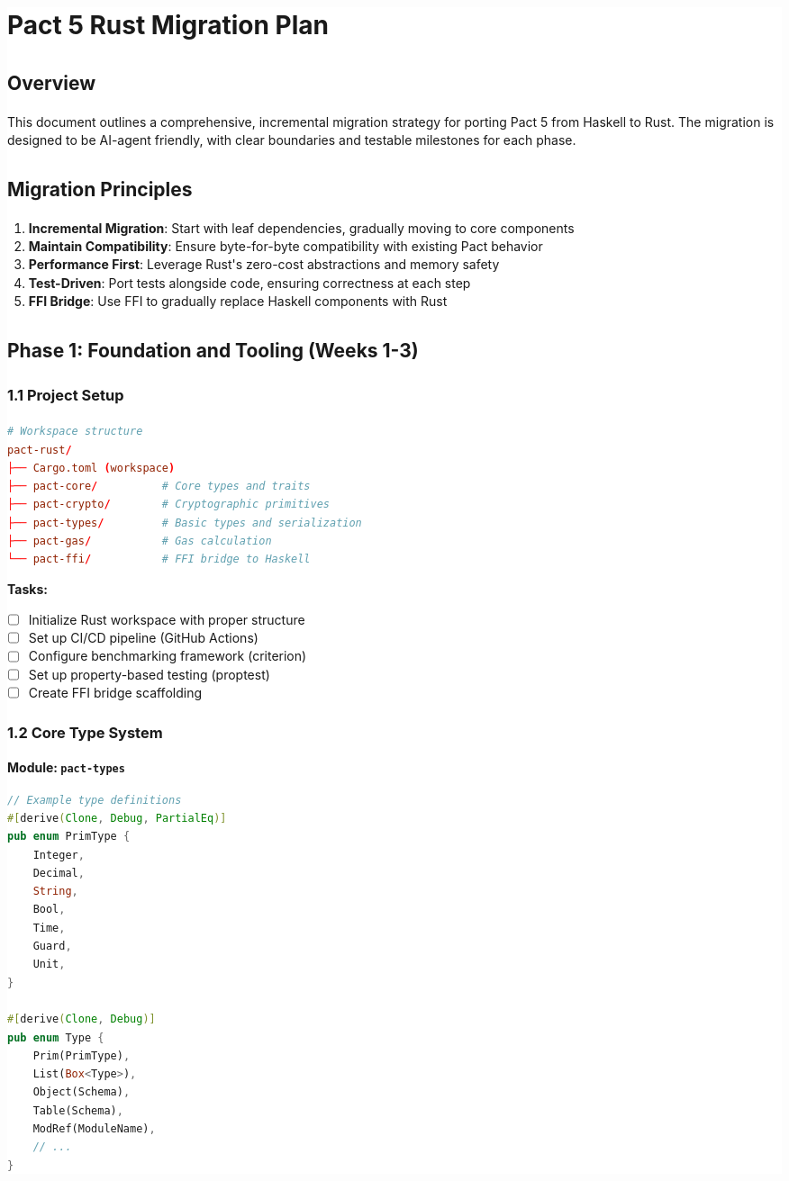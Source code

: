 # Pact 5 Rust Migration Plan

## Overview

This document outlines a comprehensive, incremental migration strategy for porting Pact 5 from Haskell to Rust. The migration is designed to be AI-agent friendly, with clear boundaries and testable milestones for each phase.

## Migration Principles

1. **Incremental Migration**: Start with leaf dependencies, gradually moving to core components
2. **Maintain Compatibility**: Ensure byte-for-byte compatibility with existing Pact behavior
3. **Performance First**: Leverage Rust's zero-cost abstractions and memory safety
4. **Test-Driven**: Port tests alongside code, ensuring correctness at each step
5. **FFI Bridge**: Use FFI to gradually replace Haskell components with Rust

## Phase 1: Foundation and Tooling (Weeks 1-3)

### 1.1 Project Setup
```toml
# Workspace structure
pact-rust/
├── Cargo.toml (workspace)
├── pact-core/          # Core types and traits
├── pact-crypto/        # Cryptographic primitives
├── pact-types/         # Basic types and serialization
├── pact-gas/           # Gas calculation
└── pact-ffi/           # FFI bridge to Haskell
```

**Tasks:**
- [ ] Initialize Rust workspace with proper structure
- [ ] Set up CI/CD pipeline (GitHub Actions)
- [ ] Configure benchmarking framework (criterion)
- [ ] Set up property-based testing (proptest)
- [ ] Create FFI bridge scaffolding

### 1.2 Core Type System
**Module: `pact-types`**

```rust
// Example type definitions
#[derive(Clone, Debug, PartialEq)]
pub enum PrimType {
    Integer,
    Decimal,
    String,
    Bool,
    Time,
    Guard,
    Unit,
}

#[derive(Clone, Debug)]
pub enum Type {
    Prim(PrimType),
    List(Box<Type>),
    Object(Schema),
    Table(Schema),
    ModRef(ModuleName),
    // ...
}
```